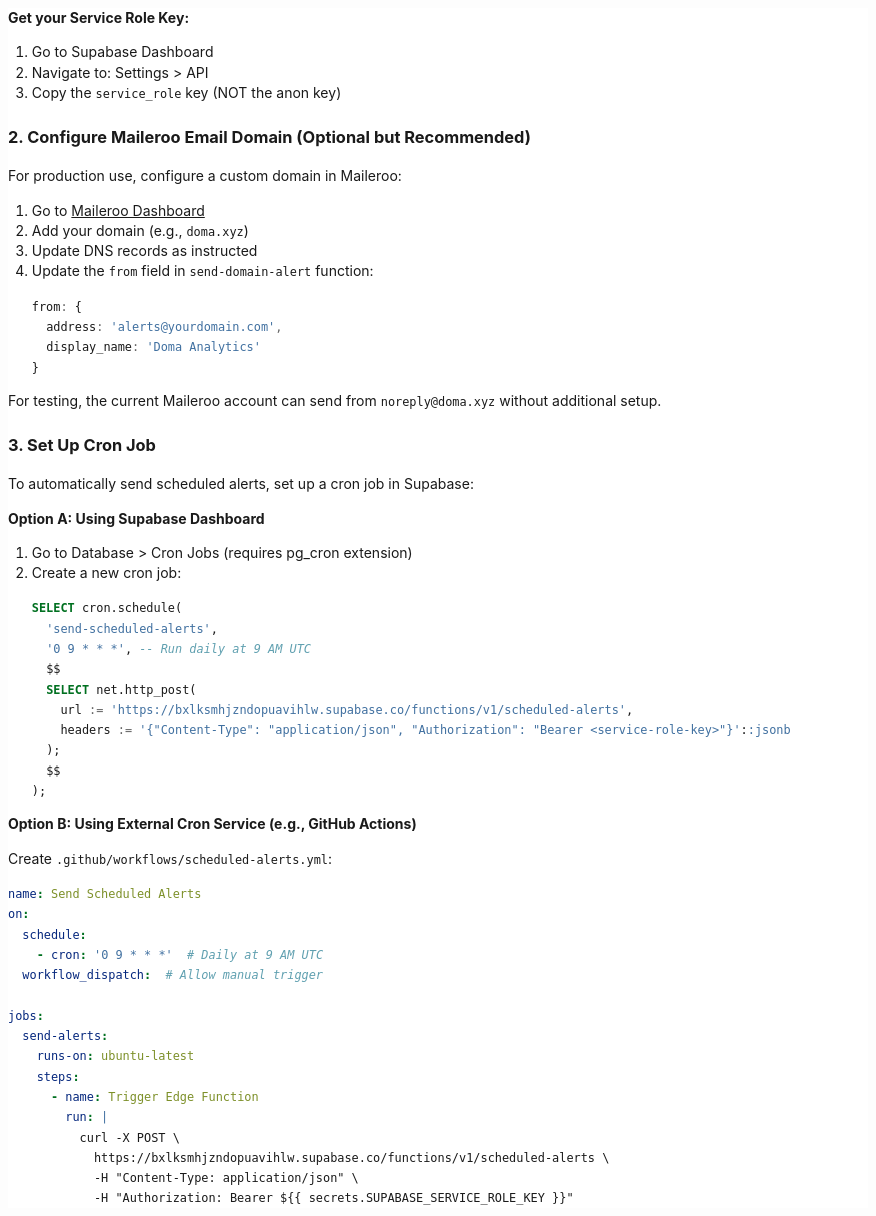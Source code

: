 
**Get your Service Role Key:**
1. Go to Supabase Dashboard
2. Navigate to: Settings > API
3. Copy the `service_role` key (NOT the anon key)

### 2. Configure Maileroo Email Domain (Optional but Recommended)

For production use, configure a custom domain in Maileroo:

1. Go to [Maileroo Dashboard](https://maileroo.com/domains)
2. Add your domain (e.g., `doma.xyz`)
3. Update DNS records as instructed
4. Update the `from` field in `send-domain-alert` function:
   ```typescript
   from: {
     address: 'alerts@yourdomain.com',
     display_name: 'Doma Analytics'
   }
   ```

For testing, the current Maileroo account can send from `noreply@doma.xyz` without additional setup.

### 3. Set Up Cron Job

To automatically send scheduled alerts, set up a cron job in Supabase:

**Option A: Using Supabase Dashboard**
1. Go to Database > Cron Jobs (requires pg_cron extension)
2. Create a new cron job:
   ```sql
   SELECT cron.schedule(
     'send-scheduled-alerts',
     '0 9 * * *', -- Run daily at 9 AM UTC
     $$
     SELECT net.http_post(
       url := 'https://bxlksmhjzndopuavihlw.supabase.co/functions/v1/scheduled-alerts',
       headers := '{"Content-Type": "application/json", "Authorization": "Bearer <service-role-key>"}'::jsonb
     );
     $$
   );
   ```

**Option B: Using External Cron Service (e.g., GitHub Actions)**

Create `.github/workflows/scheduled-alerts.yml`:
```yaml
name: Send Scheduled Alerts
on:
  schedule:
    - cron: '0 9 * * *'  # Daily at 9 AM UTC
  workflow_dispatch:  # Allow manual trigger

jobs:
  send-alerts:
    runs-on: ubuntu-latest
    steps:
      - name: Trigger Edge Function
        run: |
          curl -X POST \
            https://bxlksmhjzndopuavihlw.supabase.co/functions/v1/scheduled-alerts \
            -H "Content-Type: application/json" \
            -H "Authorization: Bearer ${{ secrets.SUPABASE_SERVICE_ROLE_KEY }}"
```
